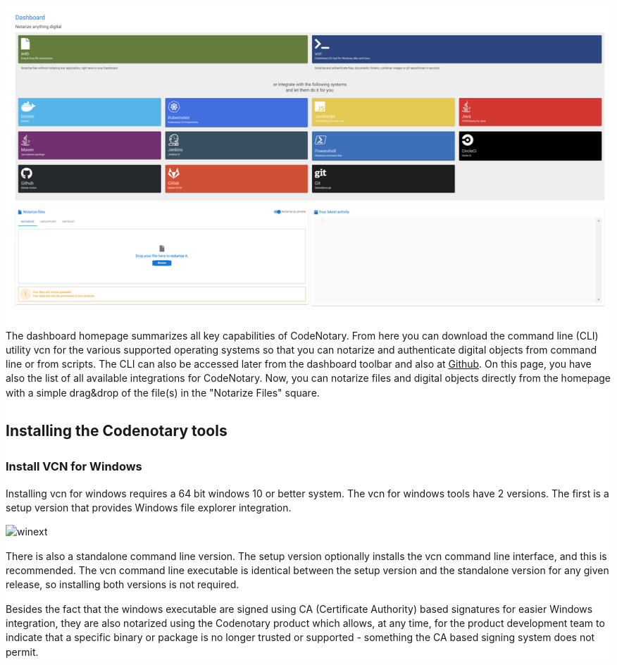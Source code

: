 ![get started](./img/onboarding-completed.png)

The dashboard homepage summarizes all key capabilities of CodeNotary. From here you can download the command line (CLI) utility vcn for the various supported operating systems so that you can notarize and authenticate digital objects from command line or from scripts. The CLI can also be accessed later from the dashboard toolbar and also at [Github](https://github.com/vchain-us/vcn/releases). On this page, you have also the list of all available integrations for CodeNotary. Now, you can notarize files and digital objects directly from the homepage with a simple drag&drop of the file(s) in the "Notarize Files" square. 

## Installing the Codenotary tools

### Install VCN for Windows

Installing vcn for windows requires a 64 bit windows 10 or better system.
The vcn for windows tools have 2 versions. The first is a setup version that provides Windows file explorer integration.

![winext](./img/windowsext.png)

There is also a standalone command line version. The setup version optionally installs the vcn command line interface, and this is recommended. The vcn command line executable is identical between the setup version and the standalone version for any given release, so installing both versions is not required.

Besides the fact that the windows executable are signed using CA (Certificate Authority) based signatures for easier Windows integration, they are also notarized using the Codenotary product which allows, at any time, for the product development team to indicate that a specific binary or package is no longer trusted or supported - something the CA based signing system does not permit.

